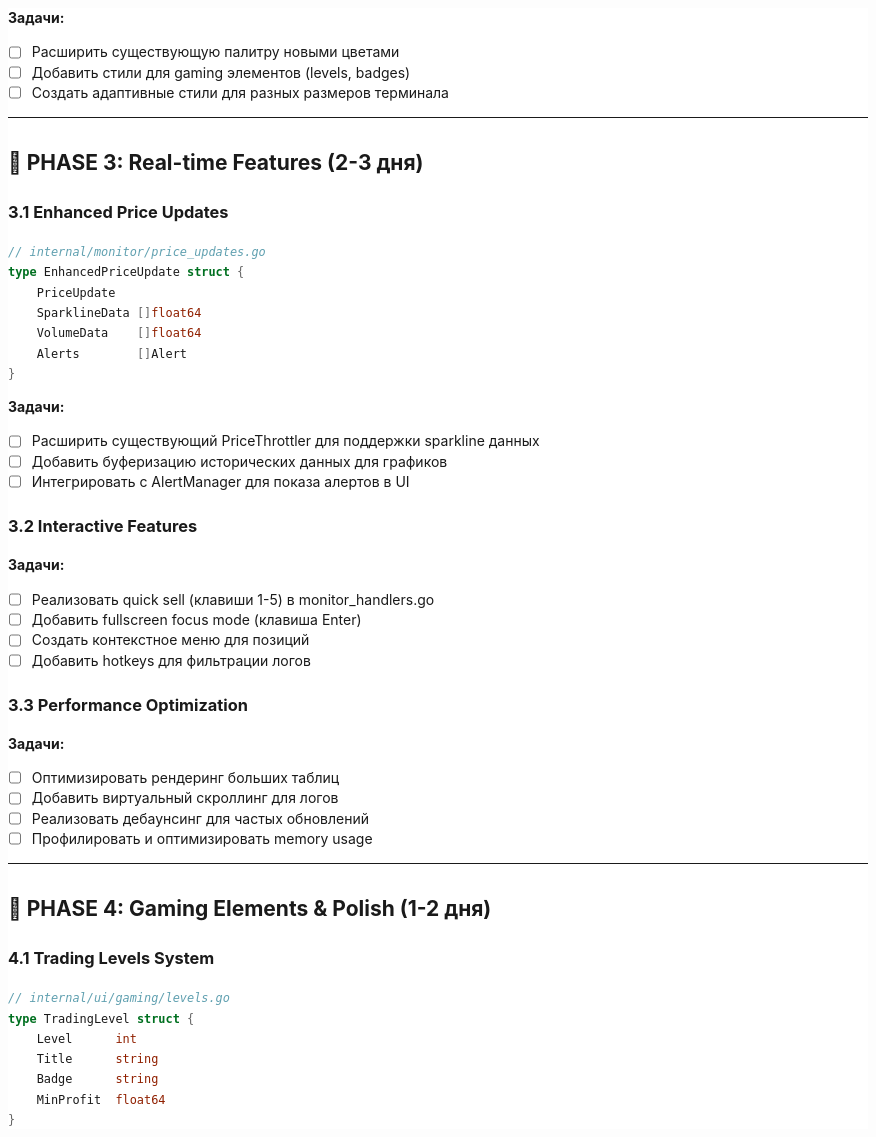 **Задачи:**
- [ ] Расширить существующую палитру новыми цветами
- [ ] Добавить стили для gaming элементов (levels, badges)
- [ ] Создать адаптивные стили для разных размеров терминала

---

## 📅 PHASE 3: Real-time Features (2-3 дня)

### 3.1 Enhanced Price Updates
```go
// internal/monitor/price_updates.go
type EnhancedPriceUpdate struct {
    PriceUpdate
    SparklineData []float64
    VolumeData    []float64
    Alerts        []Alert
}
```

**Задачи:**
- [ ] Расширить существующий PriceThrottler для поддержки sparkline данных
- [ ] Добавить буферизацию исторических данных для графиков
- [ ] Интегрировать с AlertManager для показа алертов в UI

### 3.2 Interactive Features
**Задачи:**
- [ ] Реализовать quick sell (клавиши 1-5) в monitor_handlers.go
- [ ] Добавить fullscreen focus mode (клавиша Enter)
- [ ] Создать контекстное меню для позиций
- [ ] Добавить hotkeys для фильтрации логов

### 3.3 Performance Optimization
**Задачи:**
- [ ] Оптимизировать рендеринг больших таблиц
- [ ] Добавить виртуальный скроллинг для логов
- [ ] Реализовать дебаунсинг для частых обновлений
- [ ] Профилировать и оптимизировать memory usage

---

## 📅 PHASE 4: Gaming Elements & Polish (1-2 дня)

### 4.1 Trading Levels System
```go
// internal/ui/gaming/levels.go
type TradingLevel struct {
    Level      int
    Title      string
    Badge      string
    MinProfit  float64
}
```
